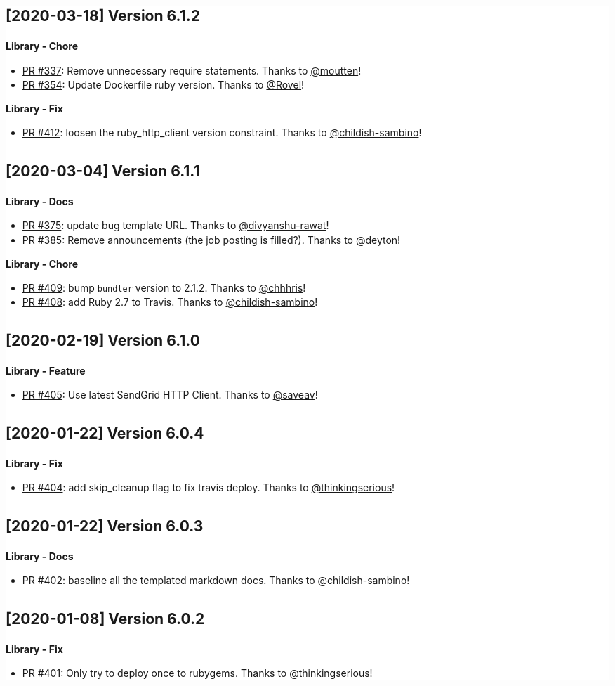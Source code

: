 
[2020-03-18] Version 6.1.2
--------------------------
**Library - Chore**
- [PR #337](https://github.com/sendgrid/sendgrid-ruby/pull/337): Remove unnecessary require statements. Thanks to [@moutten](https://github.com/moutten)!
- [PR #354](https://github.com/sendgrid/sendgrid-ruby/pull/354): Update Dockerfile ruby version. Thanks to [@Rovel](https://github.com/Rovel)!

**Library - Fix**
- [PR #412](https://github.com/sendgrid/sendgrid-ruby/pull/412): loosen the ruby_http_client version constraint. Thanks to [@childish-sambino](https://github.com/childish-sambino)!


[2020-03-04] Version 6.1.1
--------------------------
**Library - Docs**
- [PR #375](https://github.com/sendgrid/sendgrid-ruby/pull/375): update bug template URL. Thanks to [@divyanshu-rawat](https://github.com/divyanshu-rawat)!
- [PR #385](https://github.com/sendgrid/sendgrid-ruby/pull/385): Remove announcements (the job posting is filled?). Thanks to [@deyton](https://github.com/deyton)!

**Library - Chore**
- [PR #409](https://github.com/sendgrid/sendgrid-ruby/pull/409): bump `bundler` version to 2.1.2. Thanks to [@chhhris](https://github.com/chhhris)!
- [PR #408](https://github.com/sendgrid/sendgrid-ruby/pull/408): add Ruby 2.7 to Travis. Thanks to [@childish-sambino](https://github.com/childish-sambino)!


[2020-02-19] Version 6.1.0
--------------------------
**Library - Feature**
- [PR #405](https://github.com/sendgrid/sendgrid-ruby/pull/405): Use latest SendGrid HTTP Client. Thanks to [@saveav](https://github.com/saveav)!


[2020-01-22] Version 6.0.4
--------------------------
**Library - Fix**
- [PR #404](https://github.com/sendgrid/sendgrid-ruby/pull/404): add skip_cleanup flag to fix travis deploy. Thanks to [@thinkingserious](https://github.com/thinkingserious)!


[2020-01-22] Version 6.0.3
--------------------------
**Library - Docs**
- [PR #402](https://github.com/sendgrid/sendgrid-ruby/pull/402): baseline all the templated markdown docs. Thanks to [@childish-sambino](https://github.com/childish-sambino)!


[2020-01-08] Version 6.0.2
--------------------------
**Library - Fix**
- [PR #401](https://github.com/sendgrid/sendgrid-ruby/pull/401): Only try to deploy once to rubygems. Thanks to [@thinkingserious](https://github.com/thinkingserious)!
